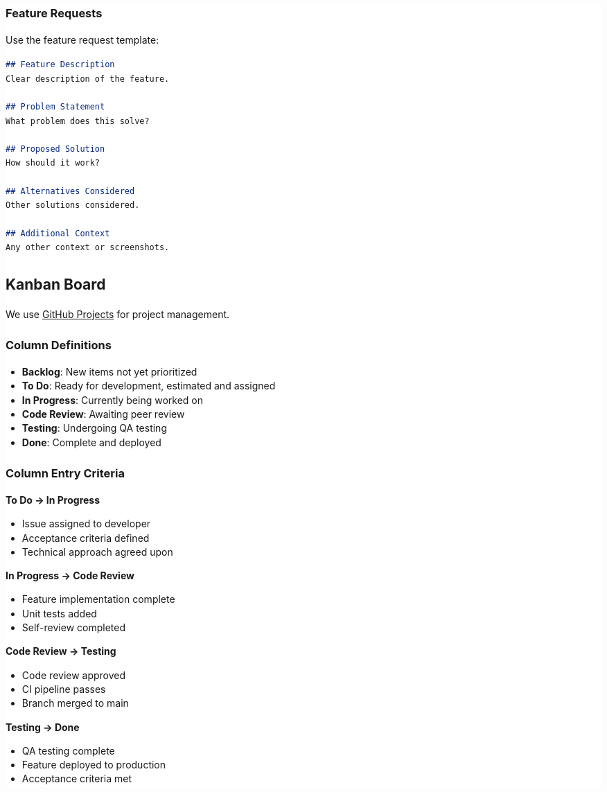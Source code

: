 ### Feature Requests

Use the feature request template:

```markdown
## Feature Description
Clear description of the feature.

## Problem Statement
What problem does this solve?

## Proposed Solution
How should it work?

## Alternatives Considered
Other solutions considered.

## Additional Context
Any other context or screenshots.
```

## Kanban Board

We use [GitHub Projects](https://github.com/your-username/thesis_supervisor/projects/1) for project management.

### Column Definitions

- **Backlog**: New items not yet prioritized
- **To Do**: Ready for development, estimated and assigned
- **In Progress**: Currently being worked on
- **Code Review**: Awaiting peer review
- **Testing**: Undergoing QA testing
- **Done**: Complete and deployed

### Column Entry Criteria

**To Do → In Progress**
- Issue assigned to developer
- Acceptance criteria defined
- Technical approach agreed upon

**In Progress → Code Review**
- Feature implementation complete
- Unit tests added
- Self-review completed

**Code Review → Testing**
- Code review approved
- CI pipeline passes
- Branch merged to main

**Testing → Done**
- QA testing complete
- Feature deployed to production
- Acceptance criteria met
